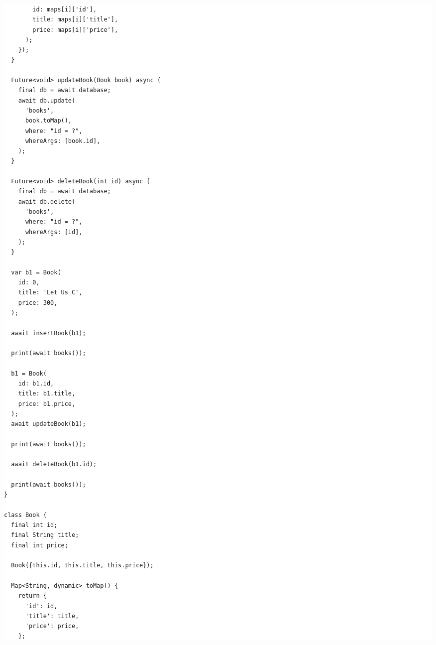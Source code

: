 ```
        id: maps[i]['id'],
        title: maps[i]['title'],
        price: maps[i]['price'],
      );
    });
  }

  Future<void> updateBook(Book book) async {
    final db = await database;
    await db.update(
      'books',
      book.toMap(),
      where: "id = ?",
      whereArgs: [book.id],
    );
  }

  Future<void> deleteBook(int id) async {
    final db = await database;
    await db.delete(
      'books',
      where: "id = ?",
      whereArgs: [id],
    );
  }

  var b1 = Book(
    id: 0,
    title: 'Let Us C',
    price: 300,
  );

  await insertBook(b1);

  print(await books());

  b1 = Book(
    id: b1.id,
    title: b1.title,
    price: b1.price,
  );
  await updateBook(b1);

  print(await books());

  await deleteBook(b1.id);

  print(await books());
}

class Book {
  final int id;
  final String title;
  final int price;

  Book({this.id, this.title, this.price});

  Map<String, dynamic> toMap() {
    return {
      'id': id,
      'title': title,
      'price': price,
    };
```